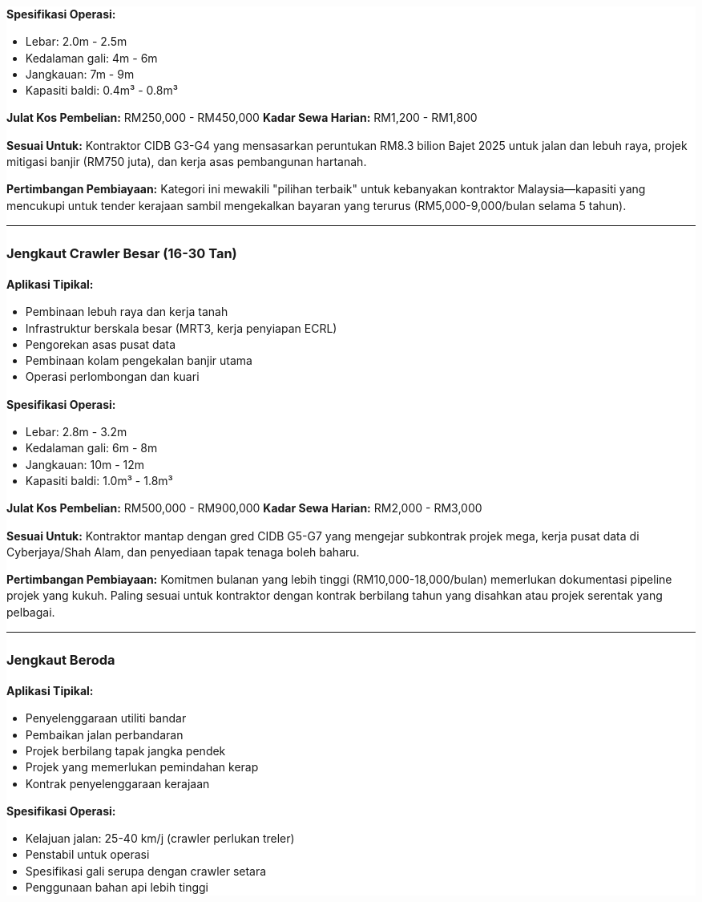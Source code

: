 **Spesifikasi Operasi:**
- Lebar: 2.0m - 2.5m
- Kedalaman gali: 4m - 6m
- Jangkauan: 7m - 9m
- Kapasiti baldi: 0.4m³ - 0.8m³

**Julat Kos Pembelian:** RM250,000 - RM450,000
**Kadar Sewa Harian:** RM1,200 - RM1,800

**Sesuai Untuk:** Kontraktor CIDB G3-G4 yang mensasarkan peruntukan RM8.3 bilion Bajet 2025 untuk jalan dan lebuh raya, projek mitigasi banjir (RM750 juta), dan kerja asas pembangunan hartanah.

**Pertimbangan Pembiayaan:** Kategori ini mewakili "pilihan terbaik" untuk kebanyakan kontraktor Malaysia—kapasiti yang mencukupi untuk tender kerajaan sambil mengekalkan bayaran yang terurus (RM5,000-9,000/bulan selama 5 tahun).

---

### Jengkaut Crawler Besar (16-30 Tan)

**Aplikasi Tipikal:**
- Pembinaan lebuh raya dan kerja tanah
- Infrastruktur berskala besar (MRT3, kerja penyiapan ECRL)
- Pengorekan asas pusat data
- Pembinaan kolam pengekalan banjir utama
- Operasi perlombongan dan kuari

**Spesifikasi Operasi:**
- Lebar: 2.8m - 3.2m
- Kedalaman gali: 6m - 8m
- Jangkauan: 10m - 12m
- Kapasiti baldi: 1.0m³ - 1.8m³

**Julat Kos Pembelian:** RM500,000 - RM900,000
**Kadar Sewa Harian:** RM2,000 - RM3,000

**Sesuai Untuk:** Kontraktor mantap dengan gred CIDB G5-G7 yang mengejar subkontrak projek mega, kerja pusat data di Cyberjaya/Shah Alam, dan penyediaan tapak tenaga boleh baharu.

**Pertimbangan Pembiayaan:** Komitmen bulanan yang lebih tinggi (RM10,000-18,000/bulan) memerlukan dokumentasi pipeline projek yang kukuh. Paling sesuai untuk kontraktor dengan kontrak berbilang tahun yang disahkan atau projek serentak yang pelbagai.

---

### Jengkaut Beroda

**Aplikasi Tipikal:**
- Penyelenggaraan utiliti bandar
- Pembaikan jalan perbandaran
- Projek berbilang tapak jangka pendek
- Projek yang memerlukan pemindahan kerap
- Kontrak penyelenggaraan kerajaan

**Spesifikasi Operasi:**
- Kelajuan jalan: 25-40 km/j (crawler perlukan treler)
- Penstabil untuk operasi
- Spesifikasi gali serupa dengan crawler setara
- Penggunaan bahan api lebih tinggi
